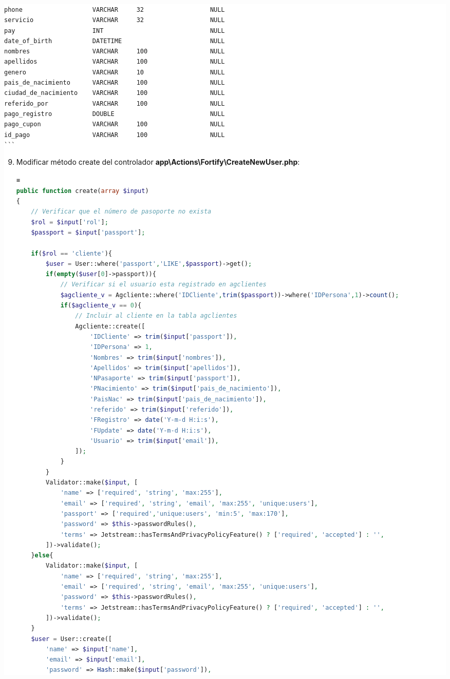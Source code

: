 	phone					VARCHAR		32					NULL
	servicio				VARCHAR		32					NULL
	pay						INT								NULL
	date_of_birth			DATETIME						NULL
	nombres					VARCHAR		100					NULL
	apellidos				VARCHAR		100					NULL
	genero					VARCHAR		10					NULL
	pais_de_nacimiento		VARCHAR		100					NULL
	ciudad_de_nacimiento	VARCHAR		100					NULL
	referido_por			VARCHAR		100					NULL
	pago_registro			DOUBLE							NULL
	pago_cupon				VARCHAR		100					NULL
	id_pago					VARCHAR		100					NULL
	```		
9. Modificar método create del controlador **app\Actions\Fortify\CreateNewUser.php**:
	```php
	≡
    public function create(array $input)
    {
        // Verificar que el número de pasoporte no exista
        $rol = $input['rol'];
        $passport = $input['passport'];

        if($rol == 'cliente'){
            $user = User::where('passport','LIKE',$passport)->get();
            if(empty($user[0]->passport)){
                // Verificar si el usuario esta registrado en agclientes
                $agcliente_v = Agcliente::where('IDCliente',trim($passport))->where('IDPersona',1)->count();
                if($agcliente_v == 0){
                    // Incluir al cliente en la tabla agclientes
                    Agcliente::create([
                        'IDCliente' => trim($input['passport']),
                        'IDPersona' => 1,
                        'Nombres' => trim($input['nombres']),
                        'Apellidos' => trim($input['apellidos']),
                        'NPasaporte' => trim($input['passport']),
                        'PNacimiento' => trim($input['pais_de_nacimiento']),
                        'PaisNac' => trim($input['pais_de_nacimiento']),
                        'referido' => trim($input['referido']),
                        'FRegistro' => date('Y-m-d H:i:s'),
                        'FUpdate' => date('Y-m-d H:i:s'),
                        'Usuario' => trim($input['email']),
                    ]);
                }
            }
            Validator::make($input, [
                'name' => ['required', 'string', 'max:255'],
                'email' => ['required', 'string', 'email', 'max:255', 'unique:users'],
                'passport' => ['required','unique:users', 'min:5', 'max:170'],
                'password' => $this->passwordRules(),
                'terms' => Jetstream::hasTermsAndPrivacyPolicyFeature() ? ['required', 'accepted'] : '',
            ])->validate();
        }else{
            Validator::make($input, [
                'name' => ['required', 'string', 'max:255'],
                'email' => ['required', 'string', 'email', 'max:255', 'unique:users'],
                'password' => $this->passwordRules(),
                'terms' => Jetstream::hasTermsAndPrivacyPolicyFeature() ? ['required', 'accepted'] : '',
            ])->validate();
        }
        $user = User::create([
            'name' => $input['name'],
            'email' => $input['email'],
            'password' => Hash::make($input['password']),